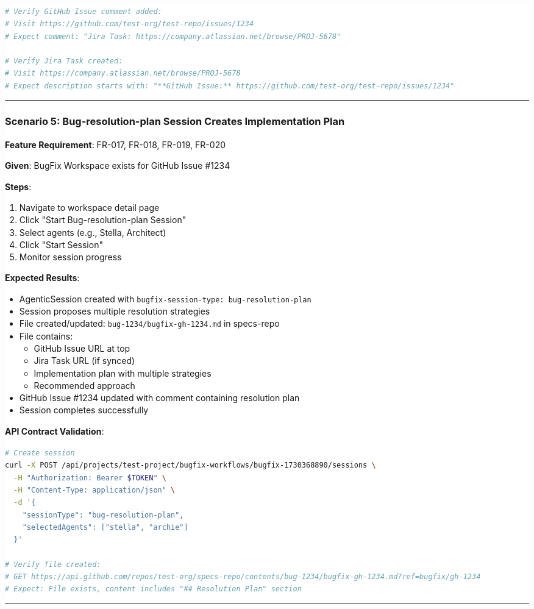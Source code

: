 ```bash
# Verify GitHub Issue comment added:
# Visit https://github.com/test-org/test-repo/issues/1234
# Expect comment: "Jira Task: https://company.atlassian.net/browse/PROJ-5678"

# Verify Jira Task created:
# Visit https://company.atlassian.net/browse/PROJ-5678
# Expect description starts with: "**GitHub Issue:** https://github.com/test-org/test-repo/issues/1234"
```

---

### Scenario 5: Bug-resolution-plan Session Creates Implementation Plan

**Feature Requirement**: FR-017, FR-018, FR-019, FR-020

**Given**: BugFix Workspace exists for GitHub Issue #1234

**Steps**:
1. Navigate to workspace detail page
2. Click "Start Bug-resolution-plan Session"
3. Select agents (e.g., Stella, Architect)
4. Click "Start Session"
5. Monitor session progress

**Expected Results**:
- AgenticSession created with `bugfix-session-type: bug-resolution-plan`
- Session proposes multiple resolution strategies
- File created/updated: `bug-1234/bugfix-gh-1234.md` in specs-repo
- File contains:
  - GitHub Issue URL at top
  - Jira Task URL (if synced)
  - Implementation plan with multiple strategies
  - Recommended approach
- GitHub Issue #1234 updated with comment containing resolution plan
- Session completes successfully

**API Contract Validation**:
```bash
# Create session
curl -X POST /api/projects/test-project/bugfix-workflows/bugfix-1730368890/sessions \
  -H "Authorization: Bearer $TOKEN" \
  -H "Content-Type: application/json" \
  -d '{
    "sessionType": "bug-resolution-plan",
    "selectedAgents": ["stella", "archie"]
  }'

# Verify file created:
# GET https://api.github.com/repos/test-org/specs-repo/contents/bug-1234/bugfix-gh-1234.md?ref=bugfix/gh-1234
# Expect: File exists, content includes "## Resolution Plan" section
```

---